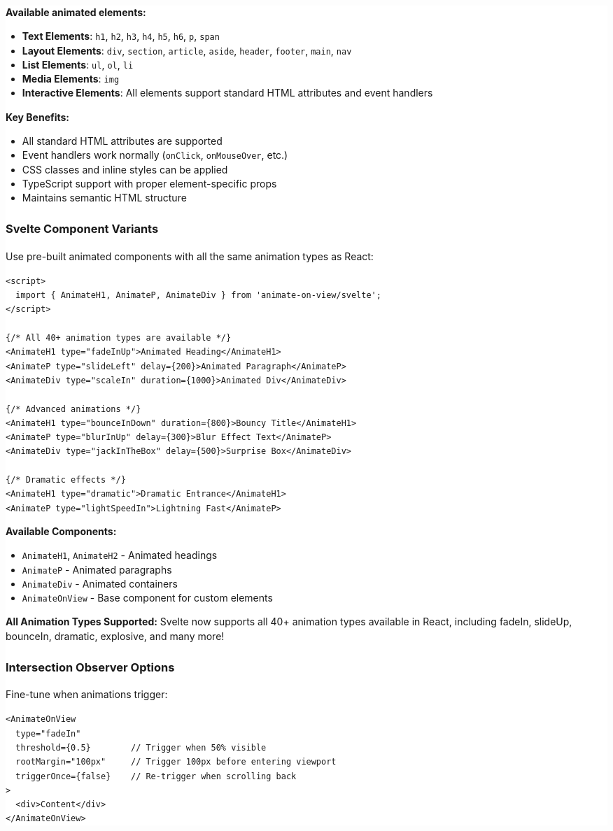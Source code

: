 **Available animated elements:**
- **Text Elements**: `h1`, `h2`, `h3`, `h4`, `h5`, `h6`, `p`, `span`
- **Layout Elements**: `div`, `section`, `article`, `aside`, `header`, `footer`, `main`, `nav`
- **List Elements**: `ul`, `ol`, `li`
- **Media Elements**: `img`
- **Interactive Elements**: All elements support standard HTML attributes and event handlers

**Key Benefits:**
- All standard HTML attributes are supported
- Event handlers work normally (`onClick`, `onMouseOver`, etc.)
- CSS classes and inline styles can be applied
- TypeScript support with proper element-specific props
- Maintains semantic HTML structure

### Svelte Component Variants

Use pre-built animated components with all the same animation types as React:

```svelte
<script>
  import { AnimateH1, AnimateP, AnimateDiv } from 'animate-on-view/svelte';
</script>

{/* All 40+ animation types are available */}
<AnimateH1 type="fadeInUp">Animated Heading</AnimateH1>
<AnimateP type="slideLeft" delay={200}>Animated Paragraph</AnimateP>
<AnimateDiv type="scaleIn" duration={1000}>Animated Div</AnimateDiv>

{/* Advanced animations */}
<AnimateH1 type="bounceInDown" duration={800}>Bouncy Title</AnimateH1>
<AnimateP type="blurInUp" delay={300}>Blur Effect Text</AnimateP>
<AnimateDiv type="jackInTheBox" delay={500}>Surprise Box</AnimateDiv>

{/* Dramatic effects */}
<AnimateH1 type="dramatic">Dramatic Entrance</AnimateH1>
<AnimateP type="lightSpeedIn">Lightning Fast</AnimateP>
```

**Available Components:**
- `AnimateH1`, `AnimateH2` - Animated headings
- `AnimateP` - Animated paragraphs  
- `AnimateDiv` - Animated containers
- `AnimateOnView` - Base component for custom elements

**All Animation Types Supported:**
Svelte now supports all 40+ animation types available in React, including fadeIn, slideUp, bounceIn, dramatic, explosive, and many more!

### Intersection Observer Options

Fine-tune when animations trigger:

```tsx
<AnimateOnView
  type="fadeIn"
  threshold={0.5}        // Trigger when 50% visible
  rootMargin="100px"     // Trigger 100px before entering viewport
  triggerOnce={false}    // Re-trigger when scrolling back
>
  <div>Content</div>
</AnimateOnView>
```
